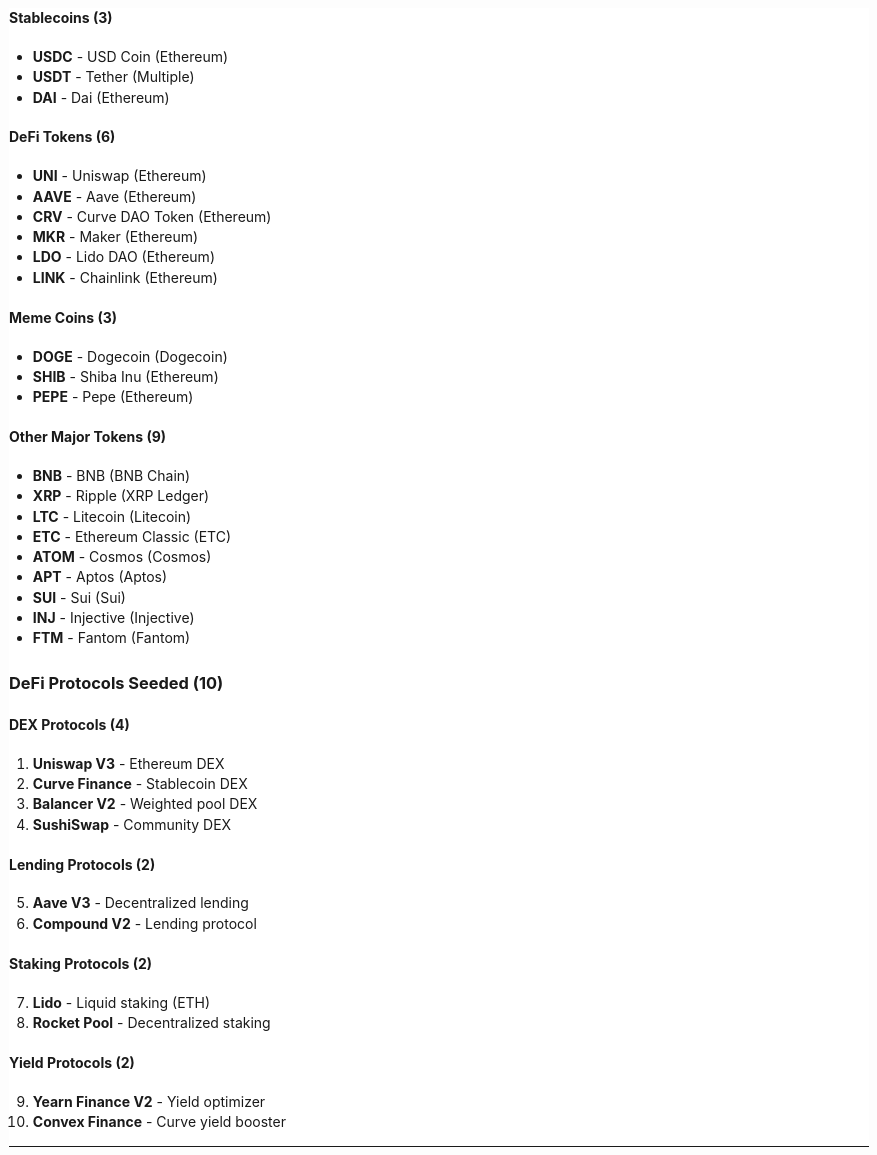 #### Stablecoins (3)
- **USDC** - USD Coin (Ethereum)
- **USDT** - Tether (Multiple)
- **DAI** - Dai (Ethereum)

#### DeFi Tokens (6)
- **UNI** - Uniswap (Ethereum)
- **AAVE** - Aave (Ethereum)
- **CRV** - Curve DAO Token (Ethereum)
- **MKR** - Maker (Ethereum)
- **LDO** - Lido DAO (Ethereum)
- **LINK** - Chainlink (Ethereum)

#### Meme Coins (3)
- **DOGE** - Dogecoin (Dogecoin)
- **SHIB** - Shiba Inu (Ethereum)
- **PEPE** - Pepe (Ethereum)

#### Other Major Tokens (9)
- **BNB** - BNB (BNB Chain)
- **XRP** - Ripple (XRP Ledger)
- **LTC** - Litecoin (Litecoin)
- **ETC** - Ethereum Classic (ETC)
- **ATOM** - Cosmos (Cosmos)
- **APT** - Aptos (Aptos)
- **SUI** - Sui (Sui)
- **INJ** - Injective (Injective)
- **FTM** - Fantom (Fantom)

### DeFi Protocols Seeded (10)

#### DEX Protocols (4)
1. **Uniswap V3** - Ethereum DEX
2. **Curve Finance** - Stablecoin DEX
3. **Balancer V2** - Weighted pool DEX
4. **SushiSwap** - Community DEX

#### Lending Protocols (2)
5. **Aave V3** - Decentralized lending
6. **Compound V2** - Lending protocol

#### Staking Protocols (2)
7. **Lido** - Liquid staking (ETH)
8. **Rocket Pool** - Decentralized staking

#### Yield Protocols (2)
9. **Yearn Finance V2** - Yield optimizer
10. **Convex Finance** - Curve yield booster

---
